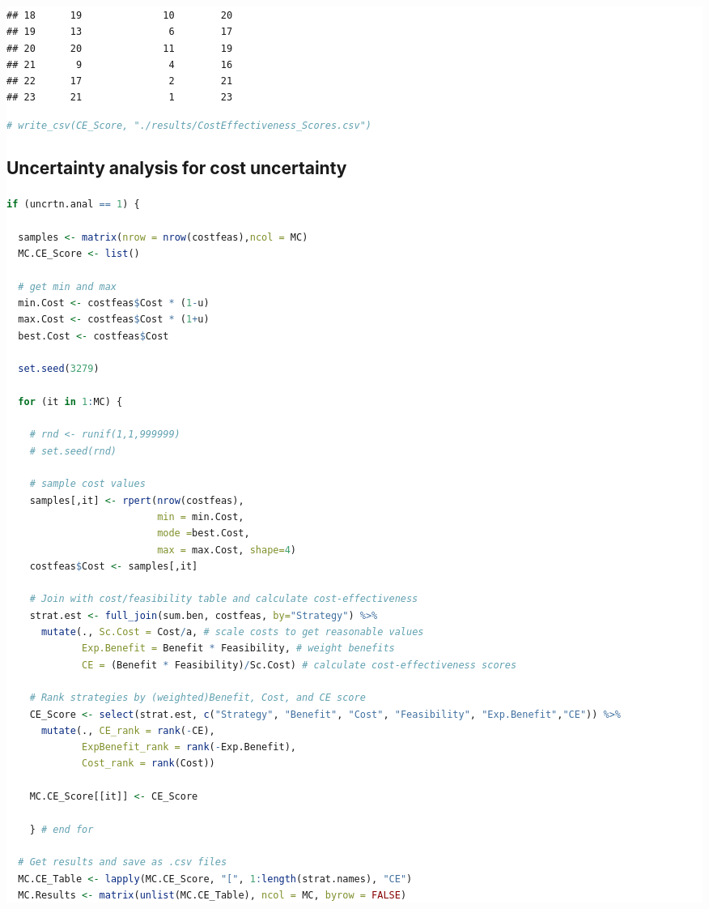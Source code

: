     ## 18      19              10        20
    ## 19      13               6        17
    ## 20      20              11        19
    ## 21       9               4        16
    ## 22      17               2        21
    ## 23      21               1        23

``` r
# write_csv(CE_Score, "./results/CostEffectiveness_Scores.csv")
```

Uncertainty analysis for cost uncertainty
-----------------------------------------

``` r
if (uncrtn.anal == 1) {
  
  samples <- matrix(nrow = nrow(costfeas),ncol = MC)
  MC.CE_Score <- list()

  # get min and max
  min.Cost <- costfeas$Cost * (1-u)
  max.Cost <- costfeas$Cost * (1+u)
  best.Cost <- costfeas$Cost
  
  set.seed(3279)
  
  for (it in 1:MC) {
    
    # rnd <- runif(1,1,999999)
    # set.seed(rnd)
    
    # sample cost values
    samples[,it] <- rpert(nrow(costfeas),
                          min = min.Cost,
                          mode =best.Cost,
                          max = max.Cost, shape=4)
    costfeas$Cost <- samples[,it]

    # Join with cost/feasibility table and calculate cost-effectiveness
    strat.est <- full_join(sum.ben, costfeas, by="Strategy") %>%
      mutate(., Sc.Cost = Cost/a, # scale costs to get reasonable values
             Exp.Benefit = Benefit * Feasibility, # weight benefits
             CE = (Benefit * Feasibility)/Sc.Cost) # calculate cost-effectiveness scores

    # Rank strategies by (weighted)Benefit, Cost, and CE score
    CE_Score <- select(strat.est, c("Strategy", "Benefit", "Cost", "Feasibility", "Exp.Benefit","CE")) %>%
      mutate(., CE_rank = rank(-CE),
             ExpBenefit_rank = rank(-Exp.Benefit),
             Cost_rank = rank(Cost))
    
    MC.CE_Score[[it]] <- CE_Score
    
    } # end for
  
  # Get results and save as .csv files
  MC.CE_Table <- lapply(MC.CE_Score, "[", 1:length(strat.names), "CE")
  MC.Results <- matrix(unlist(MC.CE_Table), ncol = MC, byrow = FALSE)
```